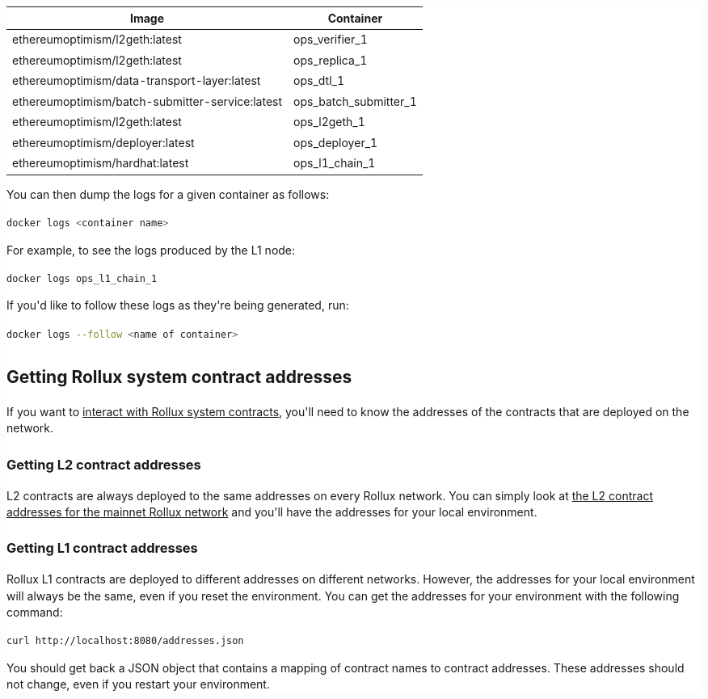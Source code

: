 | Image | Container |
| - | - |
| ethereumoptimism/l2geth:latest | ops_verifier_1
| ethereumoptimism/l2geth:latest | ops_replica_1
| ethereumoptimism/data-transport-layer:latest | ops_dtl_1
| ethereumoptimism/batch-submitter-service:latest | ops_batch_submitter_1
| ethereumoptimism/l2geth:latest | ops_l2geth_1
| ethereumoptimism/deployer:latest | ops_deployer_1
| ethereumoptimism/hardhat:latest | ops_l1_chain_1

You can then dump the logs for a given container as follows:

```sh
docker logs <container name>
```

For example, to see the logs produced by the L1 node:

```sh
docker logs ops_l1_chain_1
```

If you'd like to follow these logs as they're being generated, run:

```sh
docker logs --follow <name of container>
```

## Getting Rollux system contract addresses

If you want to [interact with Rollux system contracts](./system-contracts.md), you'll need to know the addresses of the contracts that are deployed on the network.

### Getting L2 contract addresses

L2 contracts are always deployed to the same addresses on every Rollux network.
You can simply look at [the L2 contract addresses for the mainnet Rollux network](https://github.com/SYS-Labs/rollux/tree/develop/packages/contracts/deployments/mainnet#layer-2-contracts) and you'll have the addresses for your local environment.

### Getting L1 contract addresses

Rollux L1 contracts are deployed to different addresses on different networks.
However, the addresses for your local environment will always be the same, even if you reset the environment.
You can get the addresses for your environment with the following command:

```sh
curl http://localhost:8080/addresses.json
```

You should get back a JSON object that contains a mapping of contract names to contract addresses.
These addresses should not change, even if you restart your environment.
